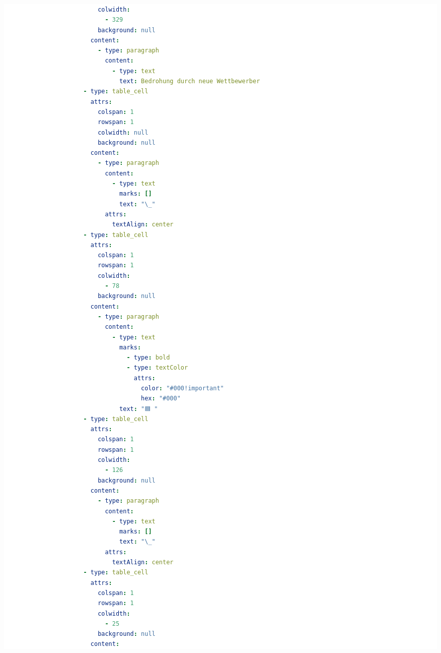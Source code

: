 ```yaml
                          colwidth:
                            - 329
                          background: null
                        content:
                          - type: paragraph
                            content:
                              - type: text
                                text: Bedrohung durch neue Wettbewerber
                      - type: table_cell
                        attrs:
                          colspan: 1
                          rowspan: 1
                          colwidth: null
                          background: null
                        content:
                          - type: paragraph
                            content:
                              - type: text
                                marks: []
                                text: "\_"
                            attrs:
                              textAlign: center
                      - type: table_cell
                        attrs:
                          colspan: 1
                          rowspan: 1
                          colwidth:
                            - 78
                          background: null
                        content:
                          - type: paragraph
                            content:
                              - type: text
                                marks:
                                  - type: bold
                                  - type: textColor
                                    attrs:
                                      color: "#000!important"
                                      hex: "#000"
                                text: "🟦 "
                      - type: table_cell
                        attrs:
                          colspan: 1
                          rowspan: 1
                          colwidth:
                            - 126
                          background: null
                        content:
                          - type: paragraph
                            content:
                              - type: text
                                marks: []
                                text: "\_"
                            attrs:
                              textAlign: center
                      - type: table_cell
                        attrs:
                          colspan: 1
                          rowspan: 1
                          colwidth:
                            - 25
                          background: null
                        content:
```